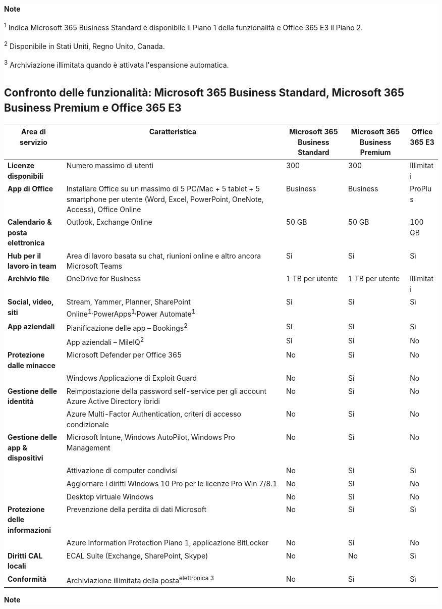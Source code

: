 **Note**

<sup>1</sup> Indica Microsoft 365 Business Standard è disponibile il Piano 1 della funzionalità e Office 365 E3 il Piano 2.

<sup>2</sup> Disponibile in Stati Uniti, Regno Unito, Canada.

<sup>3</sup> Archiviazione illimitata quando è attivata l'espansione automatica.

## <a name="feature-comparison-microsoft-365-business-standard-microsoft-365-business-premium-and-office-365-e3"></a>Confronto delle funzionalità: Microsoft 365 Business Standard, Microsoft 365 Business Premium e Office 365 E3

|**Area di servizio**   |**Caratteristica** | **Microsoft 365 Business Standard** | **Microsoft 365 Business Premium** | **Office 365 E3** |
|---|-------------|---------------------------------|----------------------------|-------------------|
|**Licenze disponibili** | Numero massimo di utenti | 300 | 300 | Illimitati |
|**App di Office** | Installare Office su un massimo di 5 PC/Mac + 5 tablet + 5 smartphone per utente (Word, Excel, PowerPoint, OneNote, Access), Office Online | Business | Business | ProPlus |
|**Calendario & posta elettronica** | Outlook, Exchange Online  | 50 GB | 50 GB | 100 GB |
|**Hub per il lavoro in team** | Area di lavoro basata su chat, riunioni online e altro ancora Microsoft Teams | Sì | Sì | Sì |
|**Archivio file** | OneDrive for Business | 1 TB per utente | 1 TB per utente | Illimitati |
|**Social, video, siti** | Stream, Yammer, Planner, SharePoint Online<sup>1,</sup>PowerApps<sup>1,</sup>Power Automate<sup>1</sup> | Sì | Sì | Sì |
|**App aziendali** | Pianificazione delle app &ndash; Bookings<sup>2</sup> | Sì | Sì | Sì |
|   | App aziendali &ndash; MileIQ<sup>2</sup> | Sì | Sì | No |
|**Protezione dalle minacce** | Microsoft Defender per Office 365 | No | Sì | No |
|   | Windows Applicazione di Exploit Guard | No | Sì | No |
|**Gestione delle identità** | Reimpostazione della password self-service per gli account Azure Active Directory ibridi | No | Sì | No |
|   | Azure Multi-Factor Authentication, criteri di accesso condizionale | No | Sì | No |
|**Gestione delle app & dispositivi** | Microsoft Intune, Windows AutoPilot, Windows Pro Management | No | Sì | No |
|   | Attivazione di computer condivisi | No | Sì | Sì |
|   | Aggiornare i diritti Windows 10 Pro per le licenze Pro Win 7/8.1 | No | Sì | No |
|   | Desktop virtuale Windows | No | Sì | No |
|**Protezione delle informazioni**  | Prevenzione della perdita di dati Microsoft | No | Sì | Sì |
|   | Azure Information Protection Piano 1, applicazione BitLocker | No | Sì | No |
|**Diritti CAL locali** | ECAL Suite (Exchange, SharePoint, Skype) | No | No | Sì |
|**Conformità** | Archiviazione illimitata della posta<sup>elettronica 3</sup> | No | Sì | Sì |

**Note**
